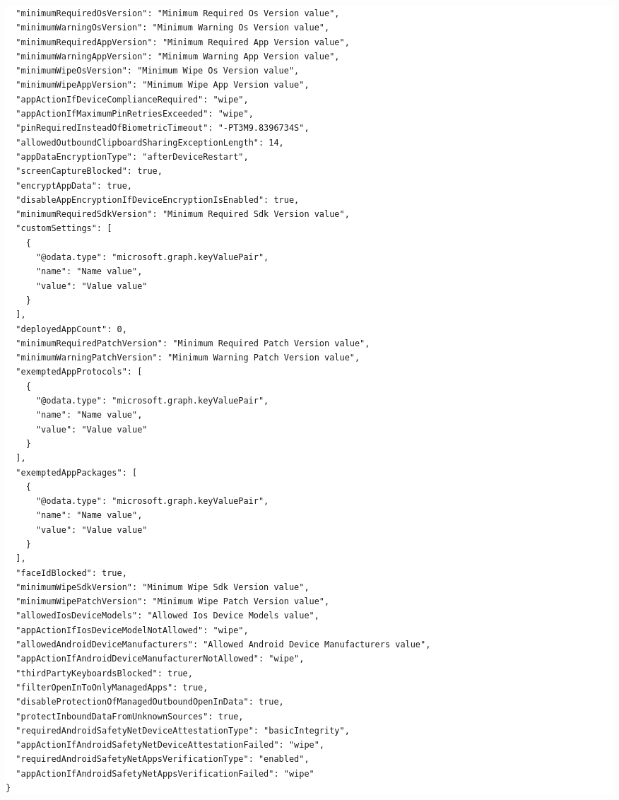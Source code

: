 ``` http
  "minimumRequiredOsVersion": "Minimum Required Os Version value",
  "minimumWarningOsVersion": "Minimum Warning Os Version value",
  "minimumRequiredAppVersion": "Minimum Required App Version value",
  "minimumWarningAppVersion": "Minimum Warning App Version value",
  "minimumWipeOsVersion": "Minimum Wipe Os Version value",
  "minimumWipeAppVersion": "Minimum Wipe App Version value",
  "appActionIfDeviceComplianceRequired": "wipe",
  "appActionIfMaximumPinRetriesExceeded": "wipe",
  "pinRequiredInsteadOfBiometricTimeout": "-PT3M9.8396734S",
  "allowedOutboundClipboardSharingExceptionLength": 14,
  "appDataEncryptionType": "afterDeviceRestart",
  "screenCaptureBlocked": true,
  "encryptAppData": true,
  "disableAppEncryptionIfDeviceEncryptionIsEnabled": true,
  "minimumRequiredSdkVersion": "Minimum Required Sdk Version value",
  "customSettings": [
    {
      "@odata.type": "microsoft.graph.keyValuePair",
      "name": "Name value",
      "value": "Value value"
    }
  ],
  "deployedAppCount": 0,
  "minimumRequiredPatchVersion": "Minimum Required Patch Version value",
  "minimumWarningPatchVersion": "Minimum Warning Patch Version value",
  "exemptedAppProtocols": [
    {
      "@odata.type": "microsoft.graph.keyValuePair",
      "name": "Name value",
      "value": "Value value"
    }
  ],
  "exemptedAppPackages": [
    {
      "@odata.type": "microsoft.graph.keyValuePair",
      "name": "Name value",
      "value": "Value value"
    }
  ],
  "faceIdBlocked": true,
  "minimumWipeSdkVersion": "Minimum Wipe Sdk Version value",
  "minimumWipePatchVersion": "Minimum Wipe Patch Version value",
  "allowedIosDeviceModels": "Allowed Ios Device Models value",
  "appActionIfIosDeviceModelNotAllowed": "wipe",
  "allowedAndroidDeviceManufacturers": "Allowed Android Device Manufacturers value",
  "appActionIfAndroidDeviceManufacturerNotAllowed": "wipe",
  "thirdPartyKeyboardsBlocked": true,
  "filterOpenInToOnlyManagedApps": true,
  "disableProtectionOfManagedOutboundOpenInData": true,
  "protectInboundDataFromUnknownSources": true,
  "requiredAndroidSafetyNetDeviceAttestationType": "basicIntegrity",
  "appActionIfAndroidSafetyNetDeviceAttestationFailed": "wipe",
  "requiredAndroidSafetyNetAppsVerificationType": "enabled",
  "appActionIfAndroidSafetyNetAppsVerificationFailed": "wipe"
}
```
